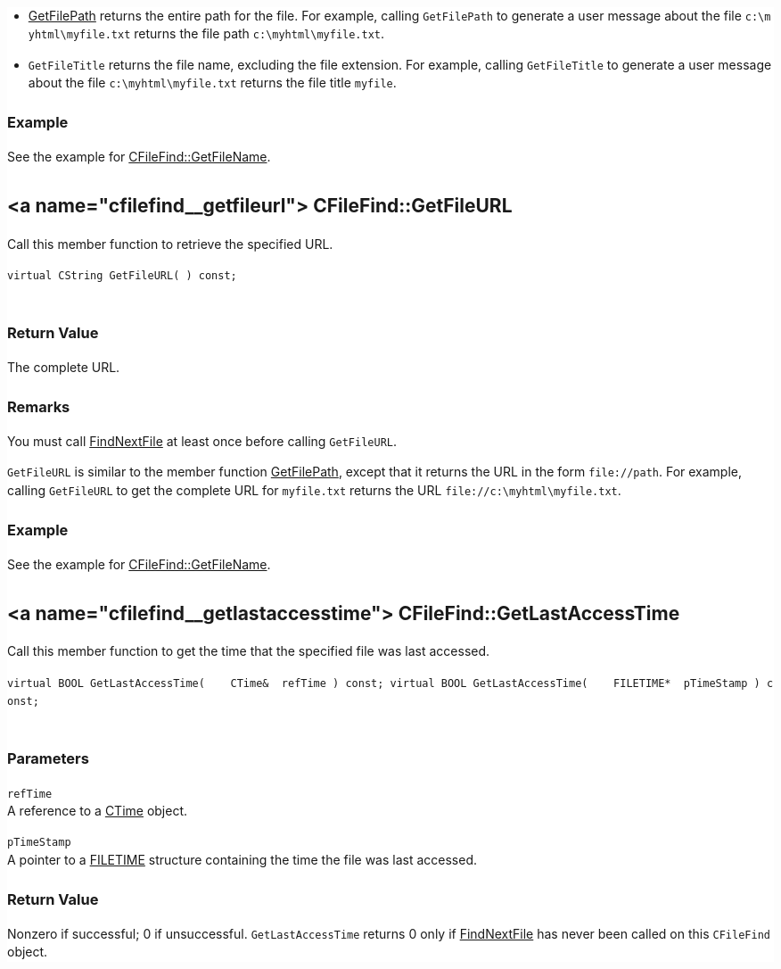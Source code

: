-   [GetFilePath](#cfilefind__getfilepath) returns the entire path for the file. For example, calling `GetFilePath` to generate a user message about the file `c:\myhtml\myfile.txt` returns the file path `c:\myhtml\myfile.txt`.  
  
-   `GetFileTitle` returns the file name, excluding the file extension. For example, calling `GetFileTitle` to generate a user message about the file `c:\myhtml\myfile.txt` returns the file title `myfile`.  
  
### Example  
  See the example for [CFileFind::GetFileName](#cfilefind__getfilename).  
  
##  \<a name="cfilefind__getfileurl"></a>  CFileFind::GetFileURL  
 Call this member function to retrieve the specified URL.  
  
```  
virtual CString GetFileURL( ) const;  
  
```  
  
### Return Value  
 The complete URL.  
  
### Remarks  
 You must call [FindNextFile](#cfilefind__findnextfile) at least once before calling `GetFileURL`.  
  
 `GetFileURL` is similar to the member function [GetFilePath](#cfilefind__getfilepath), except that it returns the URL in the form `file://path`. For example, calling `GetFileURL` to get the complete URL for `myfile.txt` returns the URL `file://c:\myhtml\myfile.txt`.  
  
### Example  
  See the example for [CFileFind::GetFileName](#cfilefind__getfilename).  
  
##  \<a name="cfilefind__getlastaccesstime"></a>  CFileFind::GetLastAccessTime  
 Call this member function to get the time that the specified file was last accessed.  
  
```  
virtual BOOL GetLastAccessTime(    CTime&  refTime ) const; virtual BOOL GetLastAccessTime(    FILETIME*  pTimeStamp ) const;  
  
```  
  
### Parameters  
 `refTime`  
 A reference to a [CTime](../vs140/ctime-class.md) object.  
  
 `pTimeStamp`  
 A pointer to a                                 [FILETIME](http://msdn.microsoft.com/library/windows/desktop/ms724284) structure containing the time the file was last accessed.  
  
### Return Value  
 Nonzero if successful; 0 if unsuccessful. `GetLastAccessTime` returns 0 only if [FindNextFile](#cfilefind__findnextfile) has never been called on this `CFileFind` object.  
  